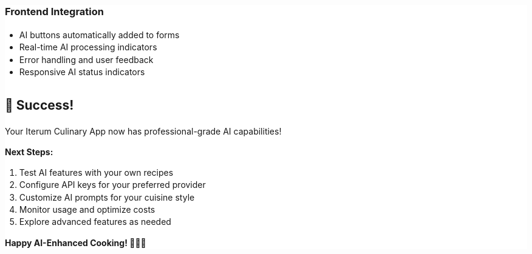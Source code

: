 ### **Frontend Integration**
- AI buttons automatically added to forms
- Real-time AI processing indicators
- Error handling and user feedback
- Responsive AI status indicators

## 🎉 Success!

Your Iterum Culinary App now has professional-grade AI capabilities! 

**Next Steps:**
1. Test AI features with your own recipes
2. Configure API keys for your preferred provider
3. Customize AI prompts for your cuisine style
4. Monitor usage and optimize costs
5. Explore advanced features as needed

**Happy AI-Enhanced Cooking! 🤖👨‍🍳**
